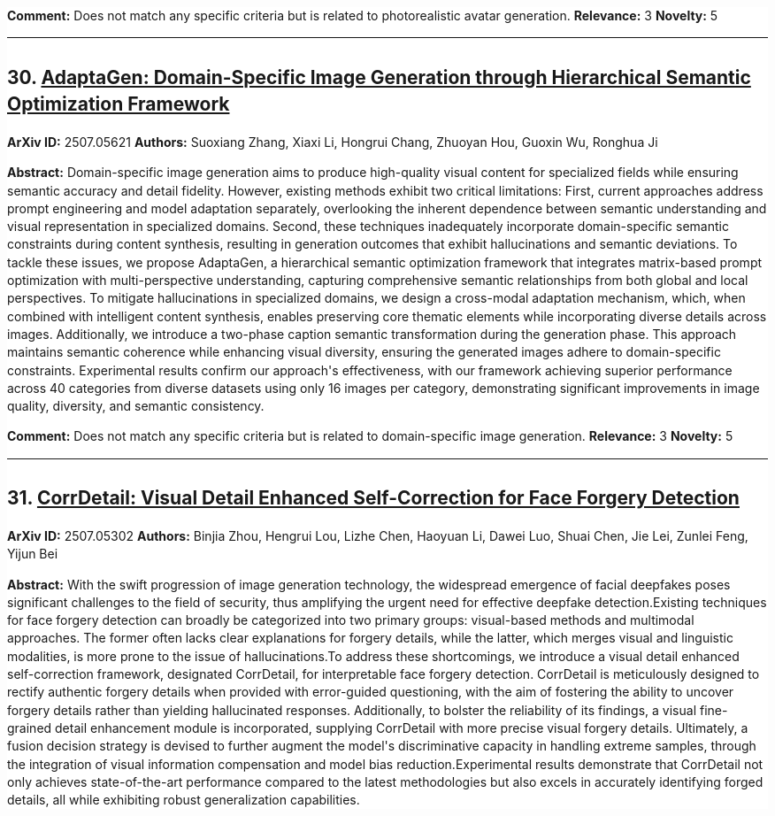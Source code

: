 **Comment:** Does not match any specific criteria but is related to photorealistic avatar generation.
**Relevance:** 3
**Novelty:** 5

---

## 30. [AdaptaGen: Domain-Specific Image Generation through Hierarchical Semantic Optimization Framework](https://arxiv.org/abs/2507.05621) <a id="link30"></a>
**ArXiv ID:** 2507.05621
**Authors:** Suoxiang Zhang, Xiaxi Li, Hongrui Chang, Zhuoyan Hou, Guoxin Wu, Ronghua Ji

**Abstract:**  Domain-specific image generation aims to produce high-quality visual content for specialized fields while ensuring semantic accuracy and detail fidelity. However, existing methods exhibit two critical limitations: First, current approaches address prompt engineering and model adaptation separately, overlooking the inherent dependence between semantic understanding and visual representation in specialized domains. Second, these techniques inadequately incorporate domain-specific semantic constraints during content synthesis, resulting in generation outcomes that exhibit hallucinations and semantic deviations. To tackle these issues, we propose AdaptaGen, a hierarchical semantic optimization framework that integrates matrix-based prompt optimization with multi-perspective understanding, capturing comprehensive semantic relationships from both global and local perspectives. To mitigate hallucinations in specialized domains, we design a cross-modal adaptation mechanism, which, when combined with intelligent content synthesis, enables preserving core thematic elements while incorporating diverse details across images. Additionally, we introduce a two-phase caption semantic transformation during the generation phase. This approach maintains semantic coherence while enhancing visual diversity, ensuring the generated images adhere to domain-specific constraints. Experimental results confirm our approach's effectiveness, with our framework achieving superior performance across 40 categories from diverse datasets using only 16 images per category, demonstrating significant improvements in image quality, diversity, and semantic consistency.

**Comment:** Does not match any specific criteria but is related to domain-specific image generation.
**Relevance:** 3
**Novelty:** 5

---

## 31. [CorrDetail: Visual Detail Enhanced Self-Correction for Face Forgery Detection](https://arxiv.org/abs/2507.05302) <a id="link31"></a>
**ArXiv ID:** 2507.05302
**Authors:** Binjia Zhou, Hengrui Lou, Lizhe Chen, Haoyuan Li, Dawei Luo, Shuai Chen, Jie Lei, Zunlei Feng, Yijun Bei

**Abstract:**  With the swift progression of image generation technology, the widespread emergence of facial deepfakes poses significant challenges to the field of security, thus amplifying the urgent need for effective deepfake detection.Existing techniques for face forgery detection can broadly be categorized into two primary groups: visual-based methods and multimodal approaches. The former often lacks clear explanations for forgery details, while the latter, which merges visual and linguistic modalities, is more prone to the issue of hallucinations.To address these shortcomings, we introduce a visual detail enhanced self-correction framework, designated CorrDetail, for interpretable face forgery detection. CorrDetail is meticulously designed to rectify authentic forgery details when provided with error-guided questioning, with the aim of fostering the ability to uncover forgery details rather than yielding hallucinated responses. Additionally, to bolster the reliability of its findings, a visual fine-grained detail enhancement module is incorporated, supplying CorrDetail with more precise visual forgery details. Ultimately, a fusion decision strategy is devised to further augment the model's discriminative capacity in handling extreme samples, through the integration of visual information compensation and model bias reduction.Experimental results demonstrate that CorrDetail not only achieves state-of-the-art performance compared to the latest methodologies but also excels in accurately identifying forged details, all while exhibiting robust generalization capabilities.
